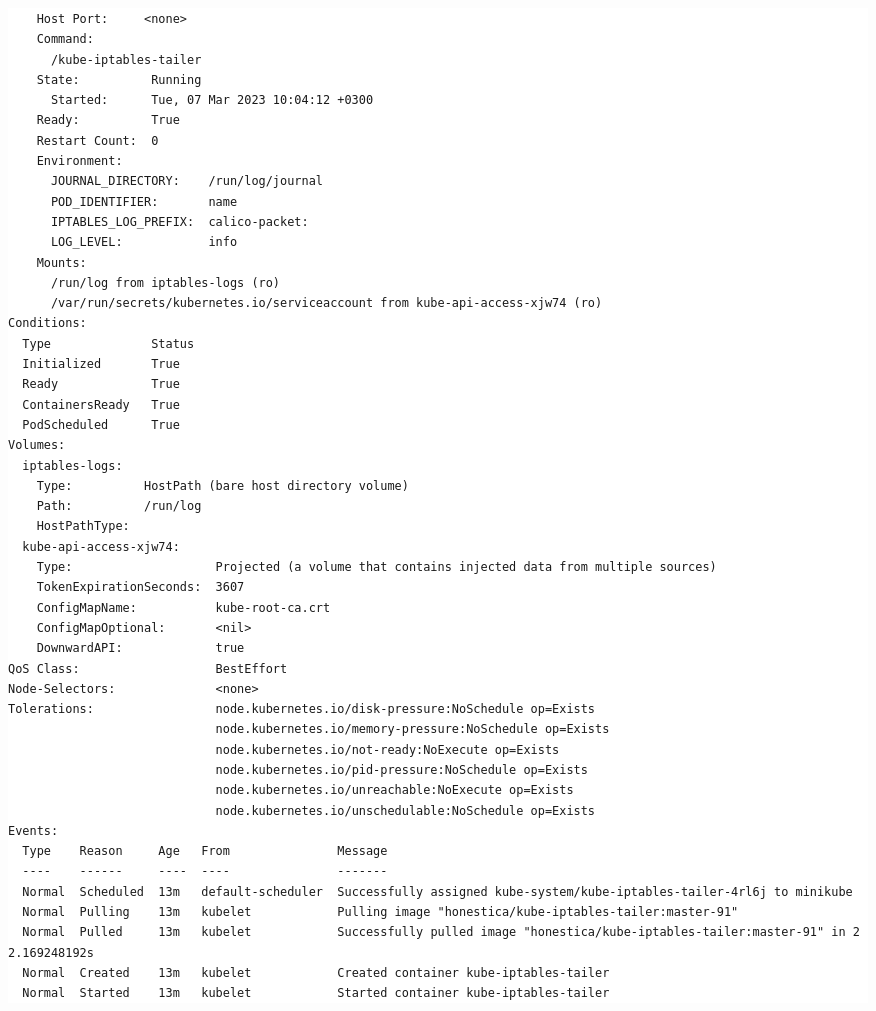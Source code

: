```console
    Host Port:     <none>
    Command:
      /kube-iptables-tailer
    State:          Running
      Started:      Tue, 07 Mar 2023 10:04:12 +0300
    Ready:          True
    Restart Count:  0
    Environment:
      JOURNAL_DIRECTORY:    /run/log/journal
      POD_IDENTIFIER:       name
      IPTABLES_LOG_PREFIX:  calico-packet:
      LOG_LEVEL:            info
    Mounts:
      /run/log from iptables-logs (ro)
      /var/run/secrets/kubernetes.io/serviceaccount from kube-api-access-xjw74 (ro)
Conditions:
  Type              Status
  Initialized       True 
  Ready             True 
  ContainersReady   True 
  PodScheduled      True 
Volumes:
  iptables-logs:
    Type:          HostPath (bare host directory volume)
    Path:          /run/log
    HostPathType:  
  kube-api-access-xjw74:
    Type:                    Projected (a volume that contains injected data from multiple sources)
    TokenExpirationSeconds:  3607
    ConfigMapName:           kube-root-ca.crt
    ConfigMapOptional:       <nil>
    DownwardAPI:             true
QoS Class:                   BestEffort
Node-Selectors:              <none>
Tolerations:                 node.kubernetes.io/disk-pressure:NoSchedule op=Exists
                             node.kubernetes.io/memory-pressure:NoSchedule op=Exists
                             node.kubernetes.io/not-ready:NoExecute op=Exists
                             node.kubernetes.io/pid-pressure:NoSchedule op=Exists
                             node.kubernetes.io/unreachable:NoExecute op=Exists
                             node.kubernetes.io/unschedulable:NoSchedule op=Exists
Events:
  Type    Reason     Age   From               Message
  ----    ------     ----  ----               -------
  Normal  Scheduled  13m   default-scheduler  Successfully assigned kube-system/kube-iptables-tailer-4rl6j to minikube
  Normal  Pulling    13m   kubelet            Pulling image "honestica/kube-iptables-tailer:master-91"
  Normal  Pulled     13m   kubelet            Successfully pulled image "honestica/kube-iptables-tailer:master-91" in 22.169248192s
  Normal  Created    13m   kubelet            Created container kube-iptables-tailer
  Normal  Started    13m   kubelet            Started container kube-iptables-tailer
```

